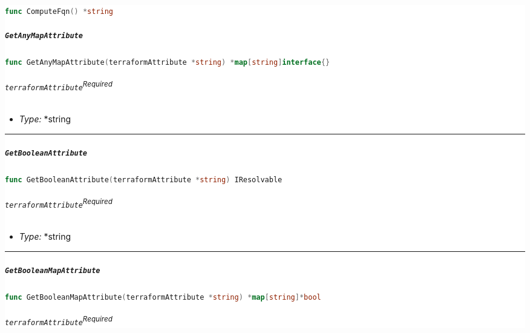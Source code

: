 ```go
func ComputeFqn() *string
```

##### `GetAnyMapAttribute` <a name="GetAnyMapAttribute" id="@cdktf/provider-cloudflare.dataCloudflareLoadBalancerPools.DataCloudflareLoadBalancerPoolsResultNotificationFilterOutputReference.getAnyMapAttribute"></a>

```go
func GetAnyMapAttribute(terraformAttribute *string) *map[string]interface{}
```

###### `terraformAttribute`<sup>Required</sup> <a name="terraformAttribute" id="@cdktf/provider-cloudflare.dataCloudflareLoadBalancerPools.DataCloudflareLoadBalancerPoolsResultNotificationFilterOutputReference.getAnyMapAttribute.parameter.terraformAttribute"></a>

- *Type:* *string

---

##### `GetBooleanAttribute` <a name="GetBooleanAttribute" id="@cdktf/provider-cloudflare.dataCloudflareLoadBalancerPools.DataCloudflareLoadBalancerPoolsResultNotificationFilterOutputReference.getBooleanAttribute"></a>

```go
func GetBooleanAttribute(terraformAttribute *string) IResolvable
```

###### `terraformAttribute`<sup>Required</sup> <a name="terraformAttribute" id="@cdktf/provider-cloudflare.dataCloudflareLoadBalancerPools.DataCloudflareLoadBalancerPoolsResultNotificationFilterOutputReference.getBooleanAttribute.parameter.terraformAttribute"></a>

- *Type:* *string

---

##### `GetBooleanMapAttribute` <a name="GetBooleanMapAttribute" id="@cdktf/provider-cloudflare.dataCloudflareLoadBalancerPools.DataCloudflareLoadBalancerPoolsResultNotificationFilterOutputReference.getBooleanMapAttribute"></a>

```go
func GetBooleanMapAttribute(terraformAttribute *string) *map[string]*bool
```

###### `terraformAttribute`<sup>Required</sup> <a name="terraformAttribute" id="@cdktf/provider-cloudflare.dataCloudflareLoadBalancerPools.DataCloudflareLoadBalancerPoolsResultNotificationFilterOutputReference.getBooleanMapAttribute.parameter.terraformAttribute"></a>
